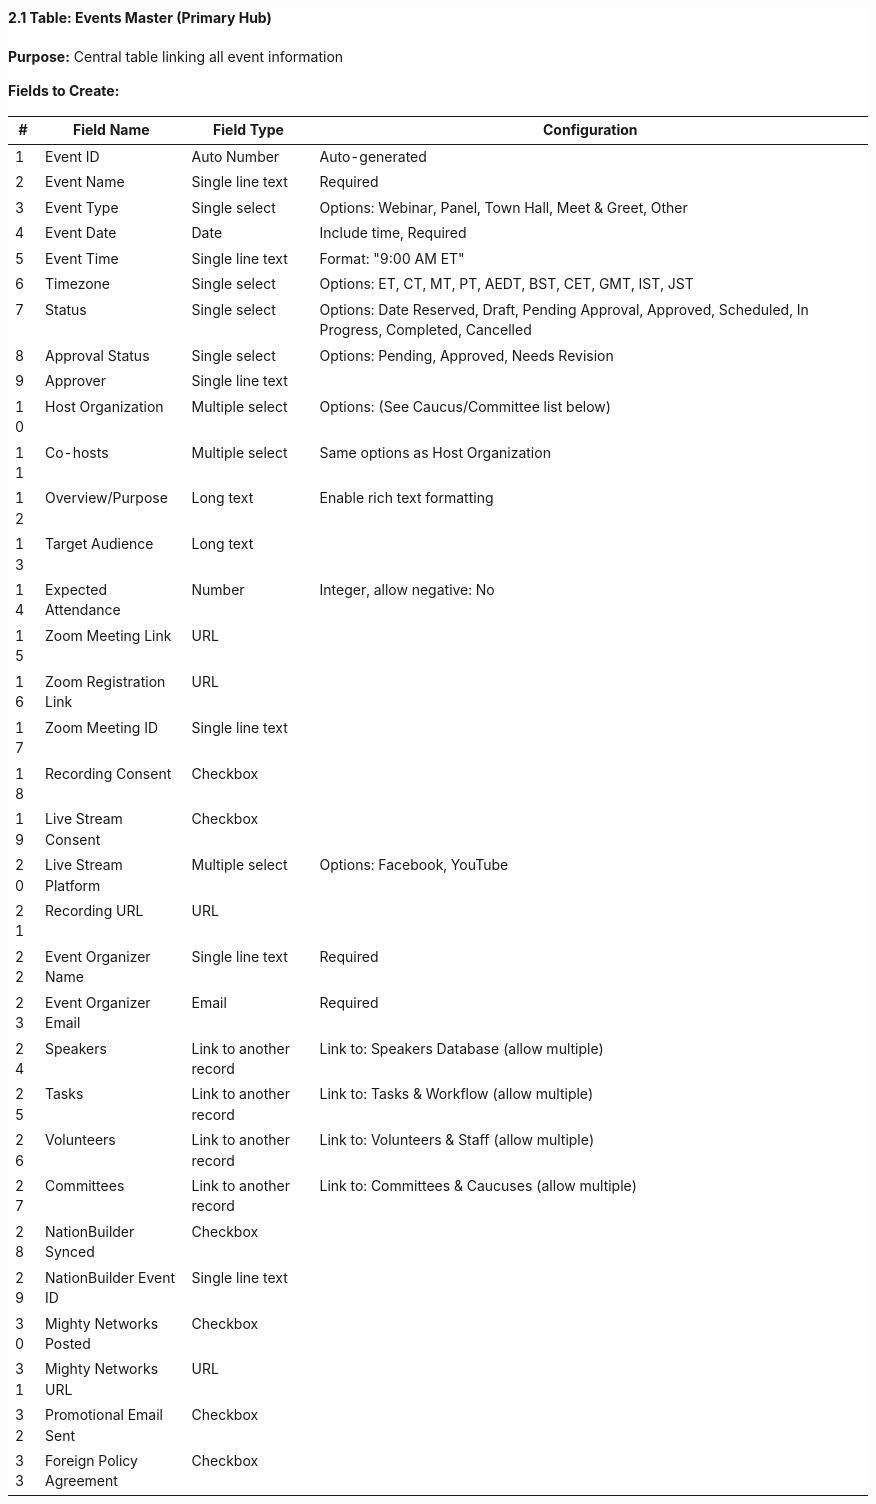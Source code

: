 #### 2.1 Table: Events Master (Primary Hub)

**Purpose:** Central table linking all event information

**Fields to Create:**

| # | Field Name | Field Type | Configuration |
|---|-----------|-----------|---------------|
| 1 | Event ID | Auto Number | Auto-generated |
| 2 | Event Name | Single line text | Required |
| 3 | Event Type | Single select | Options: Webinar, Panel, Town Hall, Meet & Greet, Other |
| 4 | Event Date | Date | Include time, Required |
| 5 | Event Time | Single line text | Format: "9:00 AM ET" |
| 6 | Timezone | Single select | Options: ET, CT, MT, PT, AEDT, BST, CET, GMT, IST, JST |
| 7 | Status | Single select | Options: Date Reserved, Draft, Pending Approval, Approved, Scheduled, In Progress, Completed, Cancelled |
| 8 | Approval Status | Single select | Options: Pending, Approved, Needs Revision |
| 9 | Approver | Single line text | |
| 10 | Host Organization | Multiple select | Options: (See Caucus/Committee list below) |
| 11 | Co-hosts | Multiple select | Same options as Host Organization |
| 12 | Overview/Purpose | Long text | Enable rich text formatting |
| 13 | Target Audience | Long text | |
| 14 | Expected Attendance | Number | Integer, allow negative: No |
| 15 | Zoom Meeting Link | URL | |
| 16 | Zoom Registration Link | URL | |
| 17 | Zoom Meeting ID | Single line text | |
| 18 | Recording Consent | Checkbox | |
| 19 | Live Stream Consent | Checkbox | |
| 20 | Live Stream Platform | Multiple select | Options: Facebook, YouTube |
| 21 | Recording URL | URL | |
| 22 | Event Organizer Name | Single line text | Required |
| 23 | Event Organizer Email | Email | Required |
| 24 | Speakers | Link to another record | Link to: Speakers Database (allow multiple) |
| 25 | Tasks | Link to another record | Link to: Tasks & Workflow (allow multiple) |
| 26 | Volunteers | Link to another record | Link to: Volunteers & Staff (allow multiple) |
| 27 | Committees | Link to another record | Link to: Committees & Caucuses (allow multiple) |
| 28 | NationBuilder Synced | Checkbox | |
| 29 | NationBuilder Event ID | Single line text | |
| 30 | Mighty Networks Posted | Checkbox | |
| 31 | Mighty Networks URL | URL | |
| 32 | Promotional Email Sent | Checkbox | |
| 33 | Foreign Policy Agreement | Checkbox | |